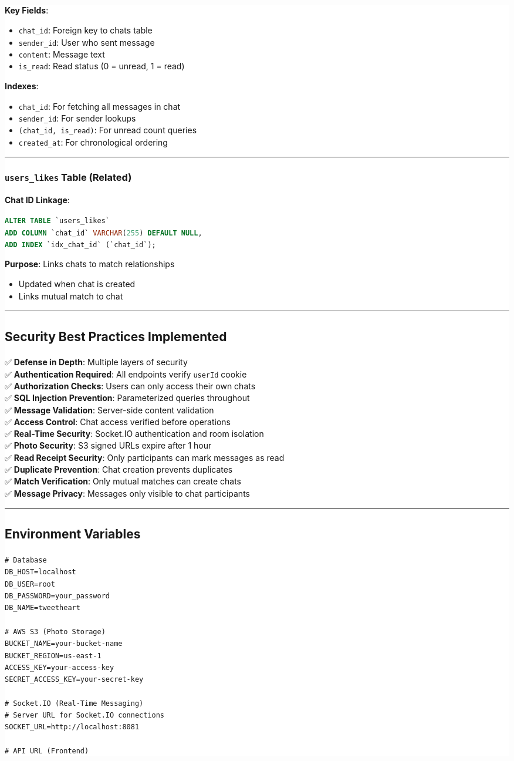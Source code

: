 **Key Fields**:
- `chat_id`: Foreign key to chats table
- `sender_id`: User who sent message
- `content`: Message text
- `is_read`: Read status (0 = unread, 1 = read)

**Indexes**:
- `chat_id`: For fetching all messages in chat
- `sender_id`: For sender lookups
- `(chat_id, is_read)`: For unread count queries
- `created_at`: For chronological ordering

---

### `users_likes` Table (Related)

**Chat ID Linkage**:
```sql
ALTER TABLE `users_likes` 
ADD COLUMN `chat_id` VARCHAR(255) DEFAULT NULL,
ADD INDEX `idx_chat_id` (`chat_id`);
```

**Purpose**: Links chats to match relationships
- Updated when chat is created
- Links mutual match to chat

---

## Security Best Practices Implemented

✅ **Defense in Depth**: Multiple layers of security  
✅ **Authentication Required**: All endpoints verify `userId` cookie  
✅ **Authorization Checks**: Users can only access their own chats  
✅ **SQL Injection Prevention**: Parameterized queries throughout  
✅ **Message Validation**: Server-side content validation  
✅ **Access Control**: Chat access verified before operations  
✅ **Real-Time Security**: Socket.IO authentication and room isolation  
✅ **Photo Security**: S3 signed URLs expire after 1 hour  
✅ **Read Receipt Security**: Only participants can mark messages as read  
✅ **Duplicate Prevention**: Chat creation prevents duplicates  
✅ **Match Verification**: Only mutual matches can create chats  
✅ **Message Privacy**: Messages only visible to chat participants  

---

## Environment Variables

```env
# Database
DB_HOST=localhost
DB_USER=root
DB_PASSWORD=your_password
DB_NAME=tweetheart

# AWS S3 (Photo Storage)
BUCKET_NAME=your-bucket-name
BUCKET_REGION=us-east-1
ACCESS_KEY=your-access-key
SECRET_ACCESS_KEY=your-secret-key

# Socket.IO (Real-Time Messaging)
# Server URL for Socket.IO connections
SOCKET_URL=http://localhost:8081

# API URL (Frontend)
```